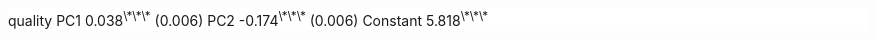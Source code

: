 <td colspan="1" style="border-bottom: 1px solid black">
</td>
</tr>
<tr>
<td style="text-align:left">
</td>
<td>
quality
</td>
</tr>
<tr>
<td colspan="2" style="border-bottom: 1px solid black">
</td>
</tr>
<tr>
<td style="text-align:left">
PC1
</td>
<td>
0.038<sup>\*\*\*</sup>
</td>
</tr>
<tr>
<td style="text-align:left">
</td>
<td>
(0.006)
</td>
</tr>
<tr>
<td style="text-align:left">
</td>
<td>
</td>
</tr>
<tr>
<td style="text-align:left">
PC2
</td>
<td>
-0.174<sup>\*\*\*</sup>
</td>
</tr>
<tr>
<td style="text-align:left">
</td>
<td>
(0.006)
</td>
</tr>
<tr>
<td style="text-align:left">
</td>
<td>
</td>
</tr>
<tr>
<td style="text-align:left">
Constant
</td>
<td>
5.818<sup>\*\*\*</sup>
</td>
</tr>